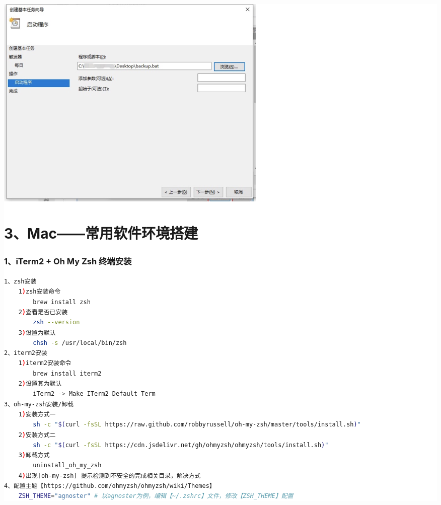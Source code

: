 <img src="image/img2_3_8.png" style="zoom:50%;" />

# 3、Mac——常用软件环境搭建

### 1、iTerm2 + Oh My Zsh 终端安装

```bash
1、zsh安装
	1)zsh安装命令
		brew install zsh
	2)查看是否已安装
		zsh --version
	3)设置为默认
		chsh -s /usr/local/bin/zsh
2、iterm2安装
	1)iterm2安装命令
		brew install iterm2
	2)设置其为默认
		iTerm2 -> Make ITerm2 Default Term
3、oh-my-zsh安装/卸载
	1)安装方式一
		sh -c "$(curl -fsSL https://raw.github.com/robbyrussell/oh-my-zsh/master/tools/install.sh)"
	2)安装方式二
		sh -c "$(curl -fsSL https://cdn.jsdelivr.net/gh/ohmyzsh/ohmyzsh/tools/install.sh)"
	3)卸载方式
		uninstall_oh_my_zsh
	4)出现[oh-my-zsh] 提示检测到不安全的完成相关目录，解决方式
4、配置主题【https://github.com/ohmyzsh/ohmyzsh/wiki/Themes】
	ZSH_THEME="agnoster" # 以agnoster为例，编辑【~/.zshrc】文件，修改【ZSH_THEME】配置
```